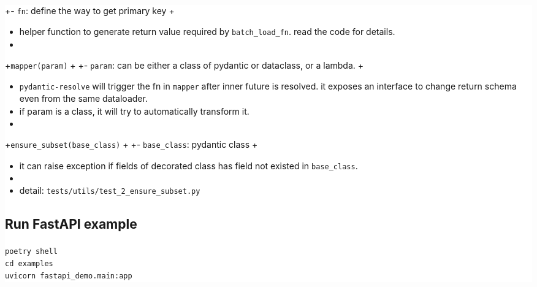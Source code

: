 +- `fn`: define the way to get primary key
+
+  helper function to generate return value required by `batch_load_fn`. read the code for details.
+
+`mapper(param)`
+
+- `param`: can be either a class of pydantic or dataclass, or a lambda.
+
+  `pydantic-resolve` will trigger the fn in `mapper` after inner future is resolved. it exposes an interface to change return schema even from the same dataloader.
+  if param is a class, it will try to automatically transform it.
+
+`ensure_subset(base_class)`
+
+- `base_class`: pydantic class
+
+  it can raise exception if fields of decorated class has field not existed in `base_class`.
+
+  detail: `tests/utils/test_2_ensure_subset.py`
 
 ## Run FastAPI example
 
 ```shell
 poetry shell
 cd examples
 uvicorn fastapi_demo.main:app
```


